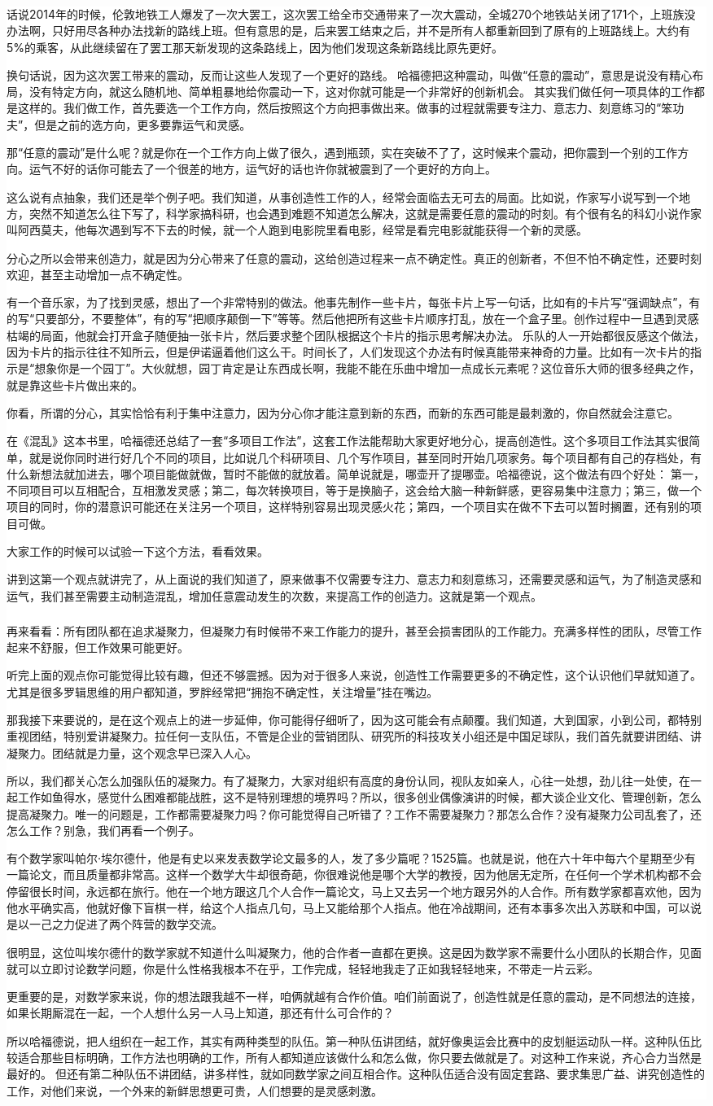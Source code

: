 话说2014年的时候，伦敦地铁工人爆发了一次大罢工，这次罢工给全市交通带来了一次大震动，全城270个地铁站关闭了171个，上班族没办法啊，只好用尽各种办法找新的路线上班。但有意思的是，后来罢工结束之后，并不是所有人都重新回到了原有的上班路线上。大约有5%的乘客，从此继续留在了罢工那天新发现的这条路线上，因为他们发现这条新路线比原先更好。

换句话说，因为这次罢工带来的震动，反而让这些人发现了一个更好的路线。 哈福德把这种震动，叫做“任意的震动”，意思是说没有精心布局，没有特定方向，就这么随机地、简单粗暴地给你震动一下，这对你就可能是一个非常好的创新机会。 其实我们做任何一项具体的工作都是这样的。我们做工作，首先要选一个工作方向，然后按照这个方向把事做出来。做事的过程就需要专注力、意志力、刻意练习的“笨功夫”，但是之前的选方向，更多要靠运气和灵感。

那“任意的震动”是什么呢？就是你在一个工作方向上做了很久，遇到瓶颈，实在突破不了了，这时候来个震动，把你震到一个别的工作方向。运气不好的话你可能去了一个很差的地方，运气好的话也许你就被震到了一个更好的方向上。

这么说有点抽象，我们还是举个例子吧。我们知道，从事创造性工作的人，经常会面临去无可去的局面。比如说，作家写小说写到一个地方，突然不知道怎么往下写了，科学家搞科研，也会遇到难题不知道怎么解决，这就是需要任意的震动的时刻。有个很有名的科幻小说作家叫阿西莫夫，他每次遇到写不下去的时候，就一个人跑到电影院里看电影，经常是看完电影就能获得一个新的灵感。

分心之所以会带来创造力，就是因为分心带来了任意的震动，这给创造过程来一点不确定性。真正的创新者，不但不怕不确定性，还要时刻欢迎，甚至主动增加一点不确定性。

有一个音乐家，为了找到灵感，想出了一个非常特别的做法。他事先制作一些卡片，每张卡片上写一句话，比如有的卡片写“强调缺点”，有的写“只要部分，不要整体”，有的写“把顺序颠倒一下”等等。然后他把所有这些卡片顺序打乱，放在一个盒子里。创作过程中一旦遇到灵感枯竭的局面，他就会打开盒子随便抽一张卡片，然后要求整个团队根据这个卡片的指示思考解决办法。 乐队的人一开始都很反感这个做法，因为卡片的指示往往不知所云，但是伊诺逼着他们这么干。时间长了，人们发现这个办法有时候真能带来神奇的力量。比如有一次卡片的指示是“想象你是一个园丁”。大伙就想，园丁肯定是让东西成长啊，我能不能在乐曲中增加一点成长元素呢？这位音乐大师的很多经典之作，就是靠这些卡片做出来的。

你看，所谓的分心，其实恰恰有利于集中注意力，因为分心你才能注意到新的东西，而新的东西可能是最刺激的，你自然就会注意它。

在《混乱》这本书里，哈福德还总结了一套“多项目工作法”，这套工作法能帮助大家更好地分心，提高创造性。这个多项目工作法其实很简单，就是说你同时进行好几个不同的项目，比如说几个科研项目、几个写作项目，甚至同时开始几项家务。每个项目都有自己的存档处，有什么新想法就加进去，哪个项目能做就做，暂时不能做的就放着。简单说就是，哪壶开了提哪壶。哈福德说，这个做法有四个好处： 第一，不同项目可以互相配合，互相激发灵感；第二，每次转换项目，等于是换脑子，这会给大脑一种新鲜感，更容易集中注意力；第三，做一个项目的同时，你的潜意识可能还在关注另一个项目，这样特别容易出现灵感火花；第四，一个项目实在做不下去可以暂时搁置，还有别的项目可做。

大家工作的时候可以试验一下这个方法，看看效果。

讲到这第一个观点就讲完了，从上面说的我们知道了，原来做事不仅需要专注力、意志力和刻意练习，还需要灵感和运气，为了制造灵感和运气，我们甚至需要主动制造混乱，增加任意震动发生的次数，来提高工作的创造力。这就是第一个观点。

###  



再来看看：所有团队都在追求凝聚力，但凝聚力有时候带不来工作能力的提升，甚至会损害团队的工作能力。充满多样性的团队，尽管工作起来不舒服，但工作效果可能更好。

听完上面的观点你可能觉得比较有趣，但还不够震撼。因为对于很多人来说，创造性工作需要更多的不确定性，这个认识他们早就知道了。尤其是很多罗辑思维的用户都知道，罗胖经常把“拥抱不确定性，关注增量”挂在嘴边。

那我接下来要说的，是在这个观点上的进一步延伸，你可能得仔细听了，因为这可能会有点颠覆。我们知道，大到国家，小到公司，都特别重视团结，特别爱讲凝聚力。拉任何一支队伍，不管是企业的营销团队、研究所的科技攻关小组还是中国足球队，我们首先就要讲团结、讲凝聚力。团结就是力量，这个观念早已深入人心。

所以，我们都关心怎么加强队伍的凝聚力。有了凝聚力，大家对组织有高度的身份认同，视队友如亲人，心往一处想，劲儿往一处使，在一起工作如鱼得水，感觉什么困难都能战胜，这不是特别理想的境界吗？所以，很多创业偶像演讲的时候，都大谈企业文化、管理创新，怎么提高凝聚力。唯一的问题是，工作都需要凝聚力吗？你可能觉得自己听错了？工作不需要凝聚力？那怎么合作？没有凝聚力公司乱套了，还怎么工作？别急，我们再看一个例子。

有个数学家叫帕尔·埃尔德什，他是有史以来发表数学论文最多的人，发了多少篇呢？1525篇。也就是说，他在六十年中每六个星期至少有一篇论文，而且质量都非常高。这样一个数学大牛却很奇葩，你很难说他是哪个大学的教授，因为他居无定所，在任何一个学术机构都不会停留很长时间，永远都在旅行。他在一个地方跟这几个人合作一篇论文，马上又去另一个地方跟另外的人合作。所有数学家都喜欢他，因为他水平确实高，他就好像下盲棋一样，给这个人指点几句，马上又能给那个人指点。他在冷战期间，还有本事多次出入苏联和中国，可以说是以一己之力促进了两个阵营的数学交流。

很明显，这位叫埃尔德什的数学家就不知道什么叫凝聚力，他的合作者一直都在更换。这是因为数学家不需要什么小团队的长期合作，见面就可以立即讨论数学问题，你是什么性格我根本不在乎，工作完成，轻轻地我走了正如我轻轻地来，不带走一片云彩。

更重要的是，对数学家来说，你的想法跟我越不一样，咱俩就越有合作价值。咱们前面说了，创造性就是任意的震动，是不同想法的连接，如果长期厮混在一起，一个人想什么另一人马上知道，那还有什么可合作的？

所以哈福德说，把人组织在一起工作，其实有两种类型的队伍。第一种队伍讲团结，就好像奥运会比赛中的皮划艇运动队一样。这种队伍比较适合那些目标明确，工作方法也明确的工作，所有人都知道应该做什么和怎么做，你只要去做就是了。对这种工作来说，齐心合力当然是最好的。 但还有第二种队伍不讲团结，讲多样性，就如同数学家之间互相合作。这种队伍适合没有固定套路、要求集思广益、讲究创造性的工作，对他们来说，一个外来的新鲜思想更可贵，人们想要的是灵感刺激。
